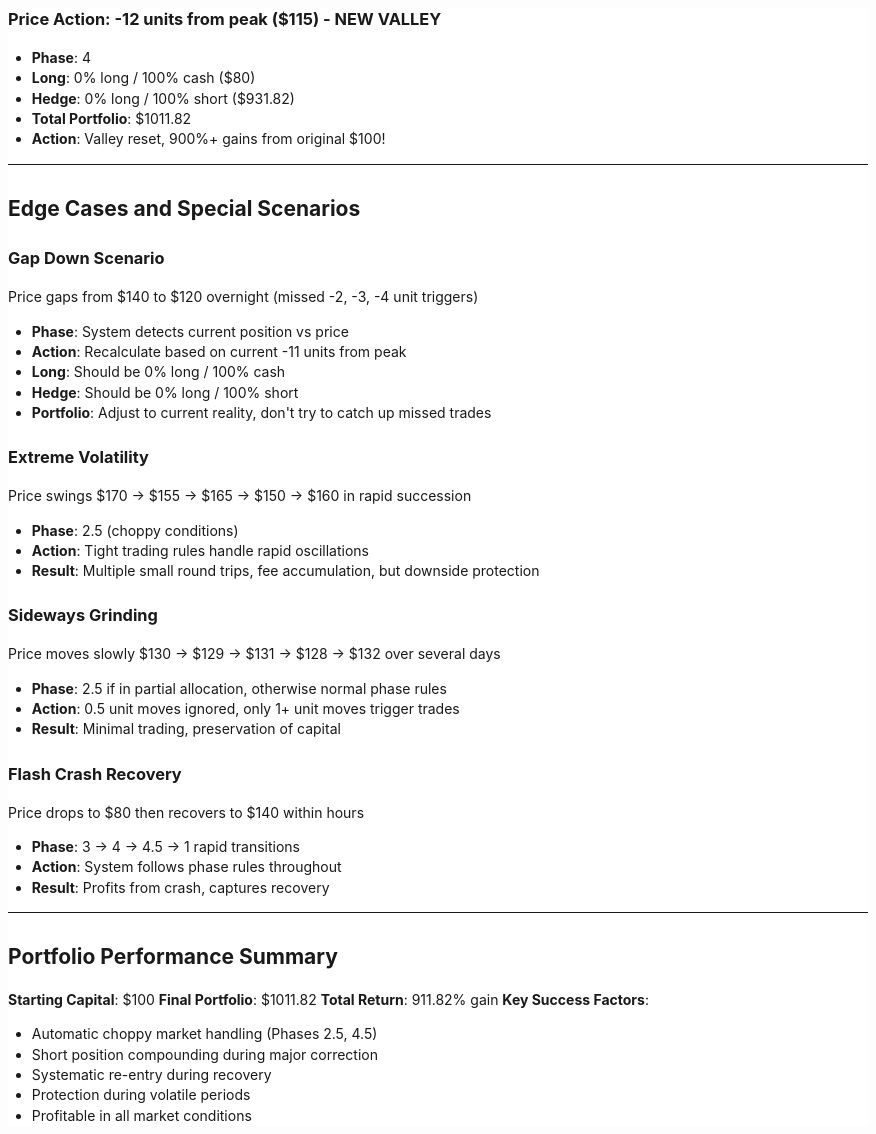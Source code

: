 ### **Price Action: -12 units from peak ($115) - NEW VALLEY**
- **Phase**: 4
- **Long**: 0% long / 100% cash ($80)
- **Hedge**: 0% long / 100% short ($931.82)
- **Total Portfolio**: $1011.82
- **Action**: Valley reset, 900%+ gains from original $100!

---

## **Edge Cases and Special Scenarios**

### **Gap Down Scenario**
Price gaps from $140 to $120 overnight (missed -2, -3, -4 unit triggers)

- **Phase**: System detects current position vs price
- **Action**: Recalculate based on current -11 units from peak
- **Long**: Should be 0% long / 100% cash
- **Hedge**: Should be 0% long / 100% short
- **Portfolio**: Adjust to current reality, don't try to catch up missed trades

### **Extreme Volatility**
Price swings $170 → $155 → $165 → $150 → $160 in rapid succession

- **Phase**: 2.5 (choppy conditions)
- **Action**: Tight trading rules handle rapid oscillations
- **Result**: Multiple small round trips, fee accumulation, but downside protection

### **Sideways Grinding**
Price moves slowly $130 → $129 → $131 → $128 → $132 over several days

- **Phase**: 2.5 if in partial allocation, otherwise normal phase rules
- **Action**: 0.5 unit moves ignored, only 1+ unit moves trigger trades
- **Result**: Minimal trading, preservation of capital

### **Flash Crash Recovery**
Price drops to $80 then recovers to $140 within hours

- **Phase**: 3 → 4 → 4.5 → 1 rapid transitions
- **Action**: System follows phase rules throughout
- **Result**: Profits from crash, captures recovery

---

## **Portfolio Performance Summary**

**Starting Capital**: $100
**Final Portfolio**: $1011.82
**Total Return**: 911.82% gain
**Key Success Factors**:
- Automatic choppy market handling (Phases 2.5, 4.5)
- Short position compounding during major correction
- Systematic re-entry during recovery
- Protection during volatile periods
- Profitable in all market conditions
